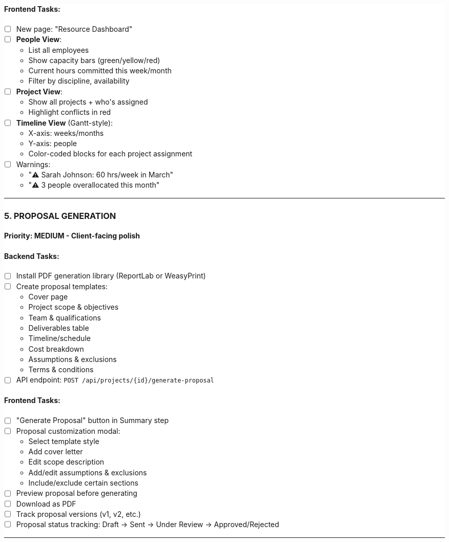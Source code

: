 #### Frontend Tasks:
- [ ] New page: "Resource Dashboard"
- [ ] **People View**:
  - List all employees
  - Show capacity bars (green/yellow/red)
  - Current hours committed this week/month
  - Filter by discipline, availability
- [ ] **Project View**:
  - Show all projects + who's assigned
  - Highlight conflicts in red
- [ ] **Timeline View** (Gantt-style):
  - X-axis: weeks/months
  - Y-axis: people
  - Color-coded blocks for each project assignment
- [ ] Warnings:
  - "⚠️ Sarah Johnson: 60 hrs/week in March"
  - "⚠️ 3 people overallocated this month"

---

### 5. PROPOSAL GENERATION
**Priority: MEDIUM - Client-facing polish**

#### Backend Tasks:
- [ ] Install PDF generation library (ReportLab or WeasyPrint)
- [ ] Create proposal templates:
  - Cover page
  - Project scope & objectives
  - Team & qualifications
  - Deliverables table
  - Timeline/schedule
  - Cost breakdown
  - Assumptions & exclusions
  - Terms & conditions
- [ ] API endpoint: `POST /api/projects/{id}/generate-proposal`

#### Frontend Tasks:
- [ ] "Generate Proposal" button in Summary step
- [ ] Proposal customization modal:
  - Select template style
  - Add cover letter
  - Edit scope description
  - Add/edit assumptions & exclusions
  - Include/exclude certain sections
- [ ] Preview proposal before generating
- [ ] Download as PDF
- [ ] Track proposal versions (v1, v2, etc.)
- [ ] Proposal status tracking: Draft → Sent → Under Review → Approved/Rejected

---
